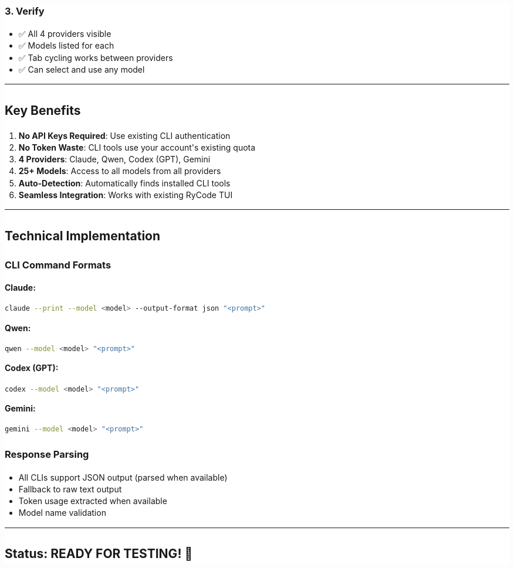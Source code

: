 ### 3. Verify

- ✅ All 4 providers visible
- ✅ Models listed for each
- ✅ Tab cycling works between providers
- ✅ Can select and use any model

---

## Key Benefits

1. **No API Keys Required**: Use existing CLI authentication
2. **No Token Waste**: CLI tools use your account's existing quota
3. **4 Providers**: Claude, Qwen, Codex (GPT), Gemini
4. **25+ Models**: Access to all models from all providers
5. **Auto-Detection**: Automatically finds installed CLI tools
6. **Seamless Integration**: Works with existing RyCode TUI

---

## Technical Implementation

### CLI Command Formats

**Claude:**
```bash
claude --print --model <model> --output-format json "<prompt>"
```

**Qwen:**
```bash
qwen --model <model> "<prompt>"
```

**Codex (GPT):**
```bash
codex --model <model> "<prompt>"
```

**Gemini:**
```bash
gemini --model <model> "<prompt>"
```

### Response Parsing

- All CLIs support JSON output (parsed when available)
- Fallback to raw text output
- Token usage extracted when available
- Model name validation

---

## Status: READY FOR TESTING! 🚀
